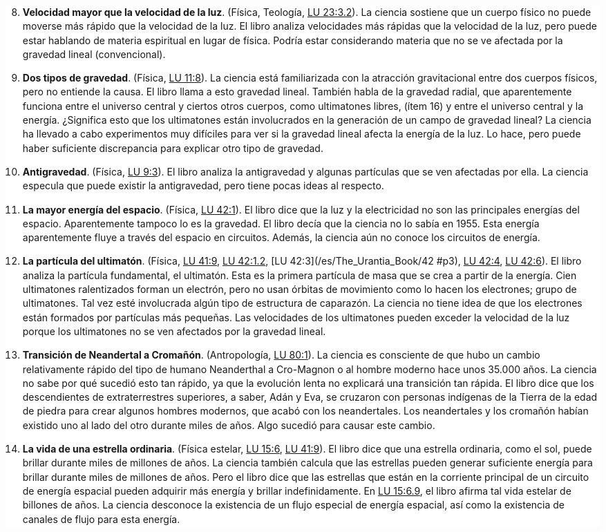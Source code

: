 8. **Velocidad mayor que la velocidad de la luz**. (Física, Teología, <a id="a155_70"></a>[LU 23:3.2](/es/The_Urantia_Book/23#p3_2)). La ciencia sostiene que un cuerpo físico no puede moverse más rápido que la velocidad de la luz. El libro analiza velocidades más rápidas que la velocidad de la luz, pero puede estar hablando de materia espiritual en lugar de física. Podría estar considerando materia que no se ve afectada por la gravedad lineal (convencional).

9. **Dos tipos de gravedad**. (Física, <a id="a157_39"></a>[LU 11:8](/es/The_Urantia_Book/11#p8)). La ciencia está familiarizada con la atracción gravitacional entre dos cuerpos físicos, pero no entiende la causa. El libro llama a esto gravedad lineal. También habla de la gravedad radial, que aparentemente funciona entre el universo central y ciertos otros cuerpos, como ultimatones libres, (ítem 16) y entre el universo central y la energía. ¿Significa esto que los ultimatones están involucrados en la generación de un campo de gravedad lineal? La ciencia ha llevado a cabo experimentos muy difíciles para ver si la gravedad lineal afecta la energía de la luz. Lo hace, pero puede haber suficiente discrepancia para explicar otro tipo de gravedad.

10. **Antigravedad**. (Física, <a id="a159_31"></a>[LU 9:3](/es/The_Urantia_Book/9#p3)). El libro analiza la antigravedad y algunas partículas que se ven afectadas por ella. La ciencia especula que puede existir la antigravedad, pero tiene pocas ideas al respecto.

11. **La mayor energía del espacio**. (Física, <a id="a161_47"></a>[LU 42:1](/es/The_Urantia_Book/42#p1)). El libro dice que la luz y la electricidad no son las principales energías del espacio. Aparentemente tampoco lo es la gravedad. El libro decía que la ciencia no lo sabía en 1955. Esta energía aparentemente fluye a través del espacio en circuitos. Además, la ciencia aún no conoce los circuitos de energía.

12. **La partícula del ultimatón**. (Física, <a id="a163_45"></a>[LU 41:9](/es/The_Urantia_Book/41#p9), <a id="a163_84"></a>[LU 42:1.2](/es/The_Urantia_Book/42#p1_2), [LU 42:3](/es/The_Urantia_Book/42 #p3), <a id="a163_167"></a>[LU 42:4](/es/The_Urantia_Book/42#p4), <a id="a163_206"></a>[LU 42:6](/es/The_Urantia_Book/42#p6)). El libro analiza la partícula fundamental, el ultimatón. Esta es la primera partícula de masa que se crea a partir de la energía. Cien ultimatones ralentizados forman un electrón, pero no usan órbitas de movimiento como lo hacen los electrones; grupo de ultimatones. Tal vez esté involucrada algún tipo de estructura de caparazón. La ciencia no tiene idea de que los electrones están formados por partículas más pequeñas. Las velocidades de los ultimatones pueden exceder la velocidad de la luz porque los ultimatones no se ven afectados por la gravedad lineal.

13. **Transición de Neandertal a Cromañón**. (Antropología, <a id="a165_60"></a>[LU 80:1](/es/The_Urantia_Book/80#p1)). La ciencia es consciente de que hubo un cambio relativamente rápido del tipo de humano Neanderthal a Cro-Magnon o al hombre moderno hace unos 35.000 años. La ciencia no sabe por qué sucedió esto tan rápido, ya que la evolución lenta no explicará una transición tan rápida. El libro dice que los descendientes de extraterrestres superiores, a saber, Adán y Eva, se cruzaron con personas indígenas de la Tierra de la edad de piedra para crear algunos hombres modernos, que acabó con los neandertales. Los neandertales y los cromañón habían existido uno al lado del otro durante miles de años. Algo sucedió para causar este cambio.

14. **La vida de una estrella ordinaria**. (Física estelar, <a id="a167_60"></a>[LU 15:6](/es/The_Urantia_Book/15#p6), <a id="a167_99"></a>[LU 41:9](/es/The_Urantia_Book/41#p9)). El libro dice que una estrella ordinaria, como el sol, puede brillar durante miles de millones de años. La ciencia también calcula que las estrellas pueden generar suficiente energía para brillar durante miles de millones de años. Pero el libro dice que las estrellas que están en la corriente principal de un circuito de energía espacial pueden adquirir más energía y brillar indefinidamente. En <a id="a167_536"></a>[LU 15:6.9](/es/The_Urantia_Book/15#p6_9), el libro afirma tal vida estelar de billones de años. La ciencia desconoce la existencia de un flujo especial de energía espacial, así como la existencia de canales de flujo para esta energía.
